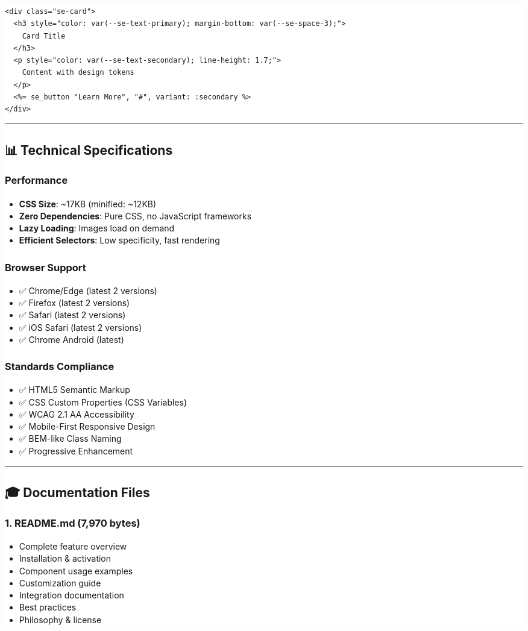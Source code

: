 ```erb
<div class="se-card">
  <h3 style="color: var(--se-text-primary); margin-bottom: var(--se-space-3);">
    Card Title
  </h3>
  <p style="color: var(--se-text-secondary); line-height: 1.7;">
    Content with design tokens
  </p>
  <%= se_button "Learn More", "#", variant: :secondary %>
</div>
```

---

## 📊 Technical Specifications

### Performance
- **CSS Size**: ~17KB (minified: ~12KB)
- **Zero Dependencies**: Pure CSS, no JavaScript frameworks
- **Lazy Loading**: Images load on demand
- **Efficient Selectors**: Low specificity, fast rendering

### Browser Support
- ✅ Chrome/Edge (latest 2 versions)
- ✅ Firefox (latest 2 versions)
- ✅ Safari (latest 2 versions)
- ✅ iOS Safari (latest 2 versions)
- ✅ Chrome Android (latest)

### Standards Compliance
- ✅ HTML5 Semantic Markup
- ✅ CSS Custom Properties (CSS Variables)
- ✅ WCAG 2.1 AA Accessibility
- ✅ Mobile-First Responsive Design
- ✅ BEM-like Class Naming
- ✅ Progressive Enhancement

---

## 🎓 Documentation Files

### 1. README.md (7,970 bytes)
- Complete feature overview
- Installation & activation
- Component usage examples
- Customization guide
- Integration documentation
- Best practices
- Philosophy & license
